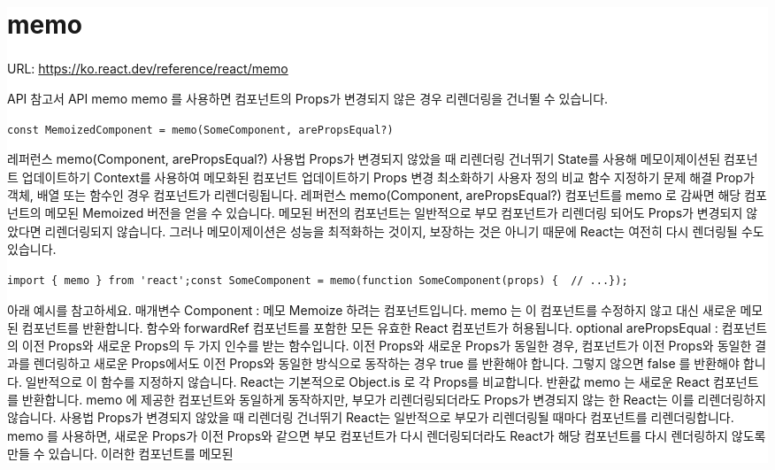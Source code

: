 # memo

URL: https://ko.react.dev/reference/react/memo

API 참고서
API
memo
memo
를 사용하면 컴포넌트의 Props가 변경되지 않은 경우 리렌더링을 건너뛸 수 있습니다.
```
const MemoizedComponent = memo(SomeComponent, arePropsEqual?)
```
레퍼런스
memo(Component, arePropsEqual?)
사용법
Props가 변경되지 않았을 때 리렌더링 건너뛰기
State를 사용해 메모이제이션된 컴포넌트 업데이트하기
Context를 사용하여 메모화된 컴포넌트 업데이트하기
Props 변경 최소화하기
사용자 정의 비교 함수 지정하기
문제 해결
Prop가 객체, 배열 또는 함수인 경우 컴포넌트가 리렌더링됩니다.
레퍼런스
memo(Component, arePropsEqual?)
컴포넌트를
memo
로 감싸면 해당 컴포넌트의 메모된
Memoized
버전을 얻을 수 있습니다. 메모된 버전의 컴포넌트는 일반적으로 부모 컴포넌트가 리렌더링 되어도 Props가 변경되지 않았다면 리렌더링되지 않습니다. 그러나 메모이제이션은 성능을 최적화하는 것이지, 보장하는 것은 아니기 때문에 React는 여전히 다시 렌더링될 수도 있습니다.
```
import { memo } from 'react';const SomeComponent = memo(function SomeComponent(props) {  // ...});
```
아래 예시를 참고하세요.
매개변수
Component
: 메모
Memoize
하려는 컴포넌트입니다.
memo
는 이 컴포넌트를 수정하지 않고 대신 새로운 메모된 컴포넌트를 반환합니다. 함수와
forwardRef
컴포넌트를 포함한 모든 유효한 React 컴포넌트가 허용됩니다.
optional
arePropsEqual
: 컴포넌트의 이전 Props와 새로운 Props의 두 가지 인수를 받는 함수입니다. 이전 Props와 새로운 Props가 동일한 경우, 컴포넌트가 이전 Props와 동일한 결과를 렌더링하고 새로운 Props에서도 이전 Props와 동일한 방식으로 동작하는 경우
true
를 반환해야 합니다. 그렇지 않으면
false
를 반환해야 합니다. 일반적으로 이 함수를 지정하지 않습니다. React는 기본적으로
Object.is
로 각 Props를 비교합니다.
반환값
memo
는 새로운 React 컴포넌트를 반환합니다.
memo
에 제공한 컴포넌트와 동일하게 동작하지만, 부모가 리렌더링되더라도 Props가 변경되지 않는 한 React는 이를 리렌더링하지 않습니다.
사용법
Props가 변경되지 않았을 때 리렌더링 건너뛰기
React는 일반적으로 부모가 리렌더링될 때마다 컴포넌트를 리렌더링합니다.
memo
를 사용하면, 새로운 Props가 이전 Props와 같으면 부모 컴포넌트가 다시 렌더링되더라도 React가 해당 컴포넌트를 다시 렌더링하지 않도록 만들 수 있습니다. 이러한 컴포넌트를 메모된